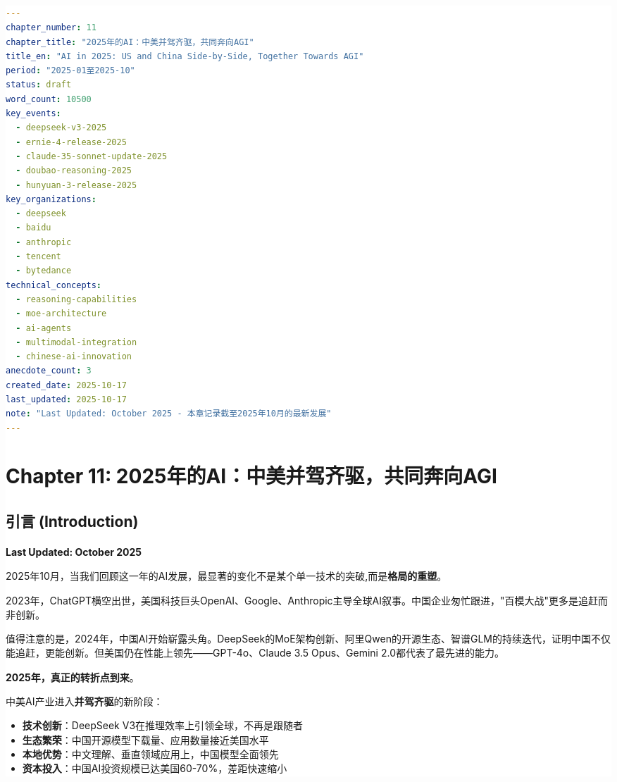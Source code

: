 ```yaml
---
chapter_number: 11
chapter_title: "2025年的AI：中美并驾齐驱，共同奔向AGI"
title_en: "AI in 2025: US and China Side-by-Side, Together Towards AGI"
period: "2025-01至2025-10"
status: draft
word_count: 10500
key_events:
  - deepseek-v3-2025
  - ernie-4-release-2025
  - claude-35-sonnet-update-2025
  - doubao-reasoning-2025
  - hunyuan-3-release-2025
key_organizations:
  - deepseek
  - baidu
  - anthropic
  - tencent
  - bytedance
technical_concepts:
  - reasoning-capabilities
  - moe-architecture
  - ai-agents
  - multimodal-integration
  - chinese-ai-innovation
anecdote_count: 3
created_date: 2025-10-17
last_updated: 2025-10-17
note: "Last Updated: October 2025 - 本章记录截至2025年10月的最新发展"
---
```


# Chapter 11: 2025年的AI：中美并驾齐驱，共同奔向AGI

## 引言 (Introduction)

**Last Updated: October 2025**

2025年10月，当我们回顾这一年的AI发展，最显著的变化不是某个单一技术的突破,而是**格局的重塑**。

2023年，ChatGPT横空出世，美国科技巨头OpenAI、Google、Anthropic主导全球AI叙事。中国企业匆忙跟进，"百模大战"更多是追赶而非创新。

值得注意的是，2024年，中国AI开始崭露头角。DeepSeek的MoE架构创新、阿里Qwen的开源生态、智谱GLM的持续迭代，证明中国不仅能追赶，更能创新。但美国仍在性能上领先——GPT-4o、Claude 3.5 Opus、Gemini 2.0都代表了最先进的能力。

**2025年，真正的转折点到来**。

中美AI产业进入**并驾齐驱**的新阶段：
- **技术创新**：DeepSeek V3在推理效率上引领全球，不再是跟随者
- **生态繁荣**：中国开源模型下载量、应用数量接近美国水平
- **本地优势**：中文理解、垂直领域应用上，中国模型全面领先
- **资本投入**：中国AI投资规模已达美国60-70%，差距快速缩小
